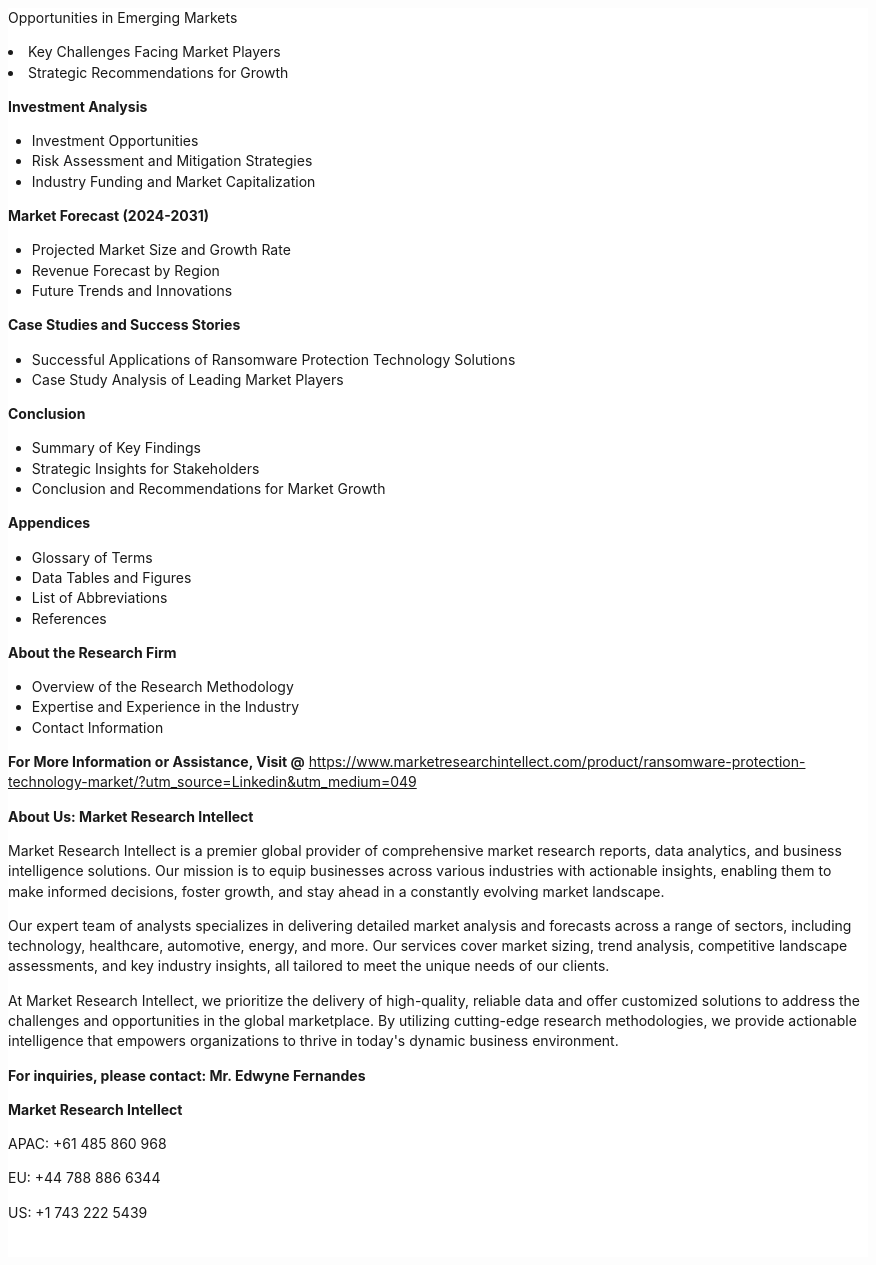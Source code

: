 Opportunities in Emerging Markets</li><li>Key Challenges Facing Market Players</li><li>Strategic Recommendations for Growth</li></ul><p><strong>Investment Analysis</strong></p><ul><li>Investment Opportunities</li><li>Risk Assessment and Mitigation Strategies</li><li>Industry Funding and Market Capitalization</li></ul><p><strong>Market Forecast (2024-2031)</strong></p><ul><li>Projected Market Size and Growth Rate</li><li>Revenue Forecast by Region</li><li>Future Trends and Innovations</li></ul><p><strong>Case Studies and Success Stories</strong></p><ul><li>Successful Applications of Ransomware Protection Technology Solutions</li><li>Case Study Analysis of Leading Market Players</li></ul><p><strong>Conclusion</strong></p><ul><li>Summary of Key Findings</li><li>Strategic Insights for Stakeholders</li><li>Conclusion and Recommendations for Market Growth</li></ul><p><strong>Appendices</strong></p><ul><li>Glossary of Terms</li><li>Data Tables and Figures</li><li>List of Abbreviations</li><li>References</li></ul><p><strong>About the Research Firm</strong></p><ul><li>Overview of the Research Methodology</li><li>Expertise and Experience in the Industry</li><li>Contact Information</li></ul></div><div class="article-main__content" data-test-id="publishing-text-block"><p><span class="font-[700]"><strong>For More Information or Assistance, Visit @</strong>&nbsp;<a href="https://www.marketresearchintellect.com/product/ransomware-protection-technology-market/?utm_source=Linkedin&utm_medium=049">https://www.marketresearchintellect.com/product/ransomware-protection-technology-market/?utm_source=Linkedin&utm_medium=049</a></span></p><p><strong>About Us: Market Research Intellect</strong></p><p>Market Research Intellect is a premier global provider of comprehensive market research reports, data analytics, and business intelligence solutions. Our mission is to equip businesses across various industries with actionable insights, enabling them to make informed decisions, foster growth, and stay ahead in a constantly evolving market landscape.</p><p>Our expert team of analysts specializes in delivering detailed market analysis and forecasts across a range of sectors, including technology, healthcare, automotive, energy, and more. Our services cover market sizing, trend analysis, competitive landscape assessments, and key industry insights, all tailored to meet the unique needs of our clients.</p><p>At Market Research Intellect, we prioritize the delivery of high-quality, reliable data and offer customized solutions to address the challenges and opportunities in the global marketplace. By utilizing cutting-edge research methodologies, we provide actionable intelligence that empowers organizations to thrive in today's dynamic business environment.</p><p><strong>For inquiries, please contact: Mr. Edwyne Fernandes</strong></p><p><strong>Market Research Intellect</strong></p><p>APAC: +61 485 860 968</p><p>EU: +44 788 886 6344</p><p>US: +1 743 222 5439</p></div><div class="article-main__content" data-test-id="publishing-text-block">&nbsp;</div>
